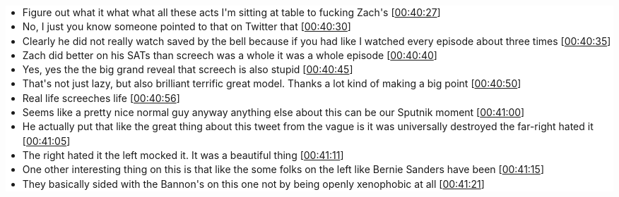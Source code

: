 *  Figure out what it what what all these acts I'm sitting at table to fucking Zach's [[00:40:27](https://www.youtube.com/watch?v=PeZ8x2erhec&t=2427.04s)]
*  No, I just you know someone pointed to that on Twitter that [[00:40:30](https://www.youtube.com/watch?v=PeZ8x2erhec&t=2430.4399999999996s)]
*  Clearly he did not really watch saved by the bell because if you had like I watched every episode about three times [[00:40:35](https://www.youtube.com/watch?v=PeZ8x2erhec&t=2435.6s)]
*  Zach did better on his SATs than screech was a whole it was a whole episode [[00:40:40](https://www.youtube.com/watch?v=PeZ8x2erhec&t=2440.8s)]
*  Yes, yes the the big grand reveal that screech is also stupid [[00:40:45](https://www.youtube.com/watch?v=PeZ8x2erhec&t=2445.08s)]
*  That's not just lazy, but also brilliant terrific great model. Thanks a lot kind of making a big point [[00:40:50](https://www.youtube.com/watch?v=PeZ8x2erhec&t=2450.04s)]
*  Real life screeches life [[00:40:56](https://www.youtube.com/watch?v=PeZ8x2erhec&t=2456.88s)]
*  Seems like a pretty nice normal guy anyway anything else about this can be our Sputnik moment [[00:41:00](https://www.youtube.com/watch?v=PeZ8x2erhec&t=2460.6s)]
*  He actually put that like the great thing about this tweet from the vague is it was universally destroyed the far-right hated it [[00:41:05](https://www.youtube.com/watch?v=PeZ8x2erhec&t=2465.62s)]
*  The right hated it the left mocked it. It was a beautiful thing [[00:41:11](https://www.youtube.com/watch?v=PeZ8x2erhec&t=2471.54s)]
*  One other interesting thing on this is that like the some folks on the left like Bernie Sanders have been [[00:41:15](https://www.youtube.com/watch?v=PeZ8x2erhec&t=2475.06s)]
*  They basically sided with the Bannon's on this one not by being openly xenophobic at all [[00:41:21](https://www.youtube.com/watch?v=PeZ8x2erhec&t=2481.66s)]
